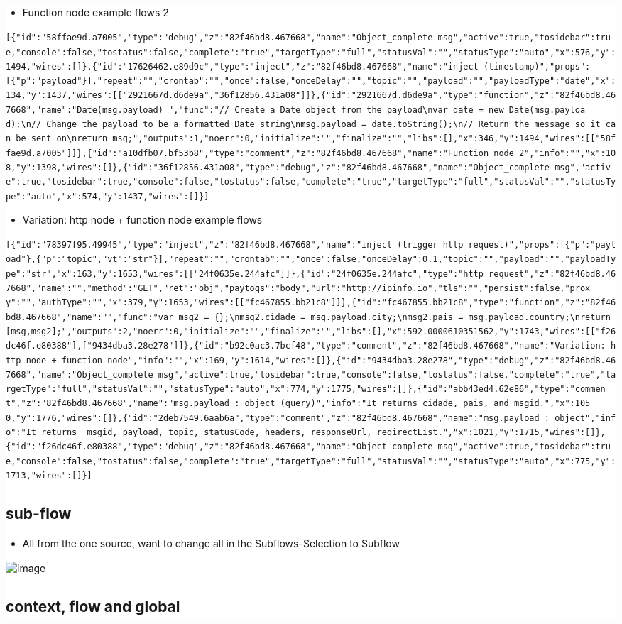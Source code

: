 
- Function node example flows 2

```
[{"id":"58ffae9d.a7005","type":"debug","z":"82f46bd8.467668","name":"Object_complete msg","active":true,"tosidebar":true,"console":false,"tostatus":false,"complete":"true","targetType":"full","statusVal":"","statusType":"auto","x":576,"y":1494,"wires":[]},{"id":"17626462.e89d9c","type":"inject","z":"82f46bd8.467668","name":"inject (timestamp)","props":[{"p":"payload"}],"repeat":"","crontab":"","once":false,"onceDelay":"","topic":"","payload":"","payloadType":"date","x":134,"y":1437,"wires":[["2921667d.d6de9a","36f12856.431a08"]]},{"id":"2921667d.d6de9a","type":"function","z":"82f46bd8.467668","name":"Date(msg.payload) ","func":"// Create a Date object from the payload\nvar date = new Date(msg.payload);\n// Change the payload to be a formatted Date string\nmsg.payload = date.toString();\n// Return the message so it can be sent on\nreturn msg;","outputs":1,"noerr":0,"initialize":"","finalize":"","libs":[],"x":346,"y":1494,"wires":[["58ffae9d.a7005"]]},{"id":"a10dfb07.bf53b8","type":"comment","z":"82f46bd8.467668","name":"Function node 2","info":"","x":108,"y":1398,"wires":[]},{"id":"36f12856.431a08","type":"debug","z":"82f46bd8.467668","name":"Object_complete msg","active":true,"tosidebar":true,"console":false,"tostatus":false,"complete":"true","targetType":"full","statusVal":"","statusType":"auto","x":574,"y":1437,"wires":[]}]
```


- Variation: http node + function node example flows

```
[{"id":"78397f95.49945","type":"inject","z":"82f46bd8.467668","name":"inject (trigger http request)","props":[{"p":"payload"},{"p":"topic","vt":"str"}],"repeat":"","crontab":"","once":false,"onceDelay":0.1,"topic":"","payload":"","payloadType":"str","x":163,"y":1653,"wires":[["24f0635e.244afc"]]},{"id":"24f0635e.244afc","type":"http request","z":"82f46bd8.467668","name":"","method":"GET","ret":"obj","paytoqs":"body","url":"http://ipinfo.io","tls":"","persist":false,"proxy":"","authType":"","x":379,"y":1653,"wires":[["fc467855.bb21c8"]]},{"id":"fc467855.bb21c8","type":"function","z":"82f46bd8.467668","name":"","func":"var msg2 = {};\nmsg2.cidade = msg.payload.city;\nmsg2.pais = msg.payload.country;\nreturn [msg,msg2];","outputs":2,"noerr":0,"initialize":"","finalize":"","libs":[],"x":592.0000610351562,"y":1743,"wires":[["f26dc46f.e80388"],["9434dba3.28e278"]]},{"id":"b92c0ac3.7bcf48","type":"comment","z":"82f46bd8.467668","name":"Variation: http node + function node","info":"","x":169,"y":1614,"wires":[]},{"id":"9434dba3.28e278","type":"debug","z":"82f46bd8.467668","name":"Object_complete msg","active":true,"tosidebar":true,"console":false,"tostatus":false,"complete":"true","targetType":"full","statusVal":"","statusType":"auto","x":774,"y":1775,"wires":[]},{"id":"abb43ed4.62e86","type":"comment","z":"82f46bd8.467668","name":"msg.payload : object (query)","info":"It returns cidade, pais, and msgid.","x":1050,"y":1776,"wires":[]},{"id":"2deb7549.6aab6a","type":"comment","z":"82f46bd8.467668","name":"msg.payload : object","info":"It returns _msgid, payload, topic, statusCode, headers, responseUrl, redirectList.","x":1021,"y":1715,"wires":[]},{"id":"f26dc46f.e80388","type":"debug","z":"82f46bd8.467668","name":"Object_complete msg","active":true,"tosidebar":true,"console":false,"tostatus":false,"complete":"true","targetType":"full","statusVal":"","statusType":"auto","x":775,"y":1713,"wires":[]}]
```


## sub-flow

- All from the one source, want to change all in the Subflows-Selection to Subflow

![image](https://user-images.githubusercontent.com/56851781/122114092-e43d4d80-cdf0-11eb-8431-b25f25301a56.png)


## context, flow and global
